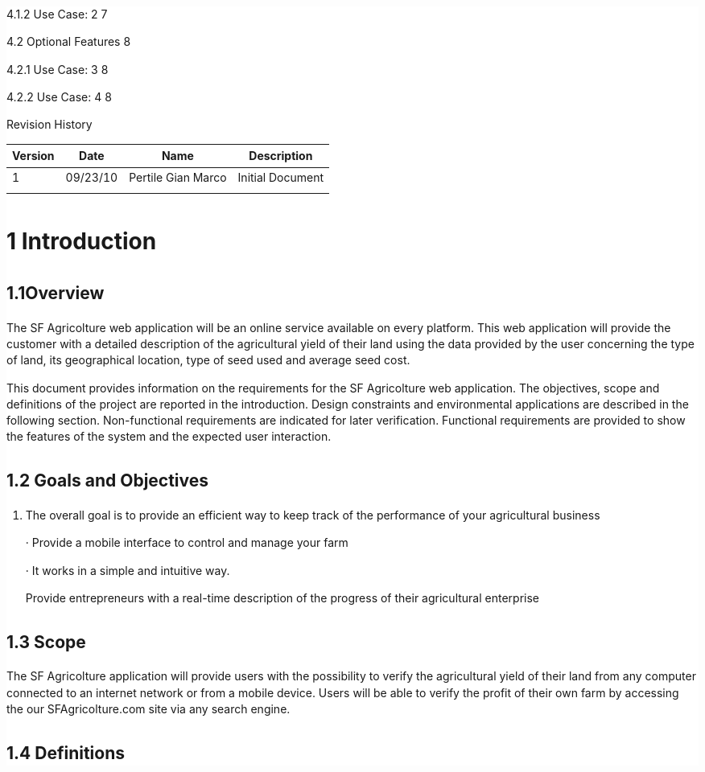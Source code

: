 4.1.2 Use Case: 2        7

4.2 Optional Features        8

4.2.1 Use Case: 3        8

4.2.2 Use Case: 4        8



Revision History

| Version | Date | Name | Description |
| --- | --- | --- | --- |
| 1 | 09/23/10 | Pertile Gian Marco | Initial Document |
|   |   |   |   |



# 1 Introduction

## 1.1Overview

The SF Agricolture web application will be an online service available on every platform. This web application will provide the customer with a detailed description of the agricultural yield of their land using the data provided by the user concerning the type of land, its geographical location, type of seed used and average seed cost.

This document provides information on the requirements for the SF Agricolture web application. The objectives, scope and definitions of the project are reported in the introduction. Design constraints and environmental applications are described in the following section. Non-functional requirements are indicated for later verification. Functional requirements are provided to show the features of the system and the expected user interaction.

## 1.2 Goals and Objectives

1. The overall goal is to provide an efficient way to keep track of the performance of your agricultural business

   · Provide a mobile interface to control and manage your farm

   · It works in a simple and intuitive way.

   Provide entrepreneurs with a real-time description of the progress of their agricultural enterprise

## 1.3 Scope

The SF Agricolture application will provide users with the possibility to verify the agricultural yield of their land from any computer connected to an internet network or from a mobile device. Users will be able to verify the profit of their own farm by accessing the
our SFAgricolture.com site via any search engine.

## 1.4 Definitions

